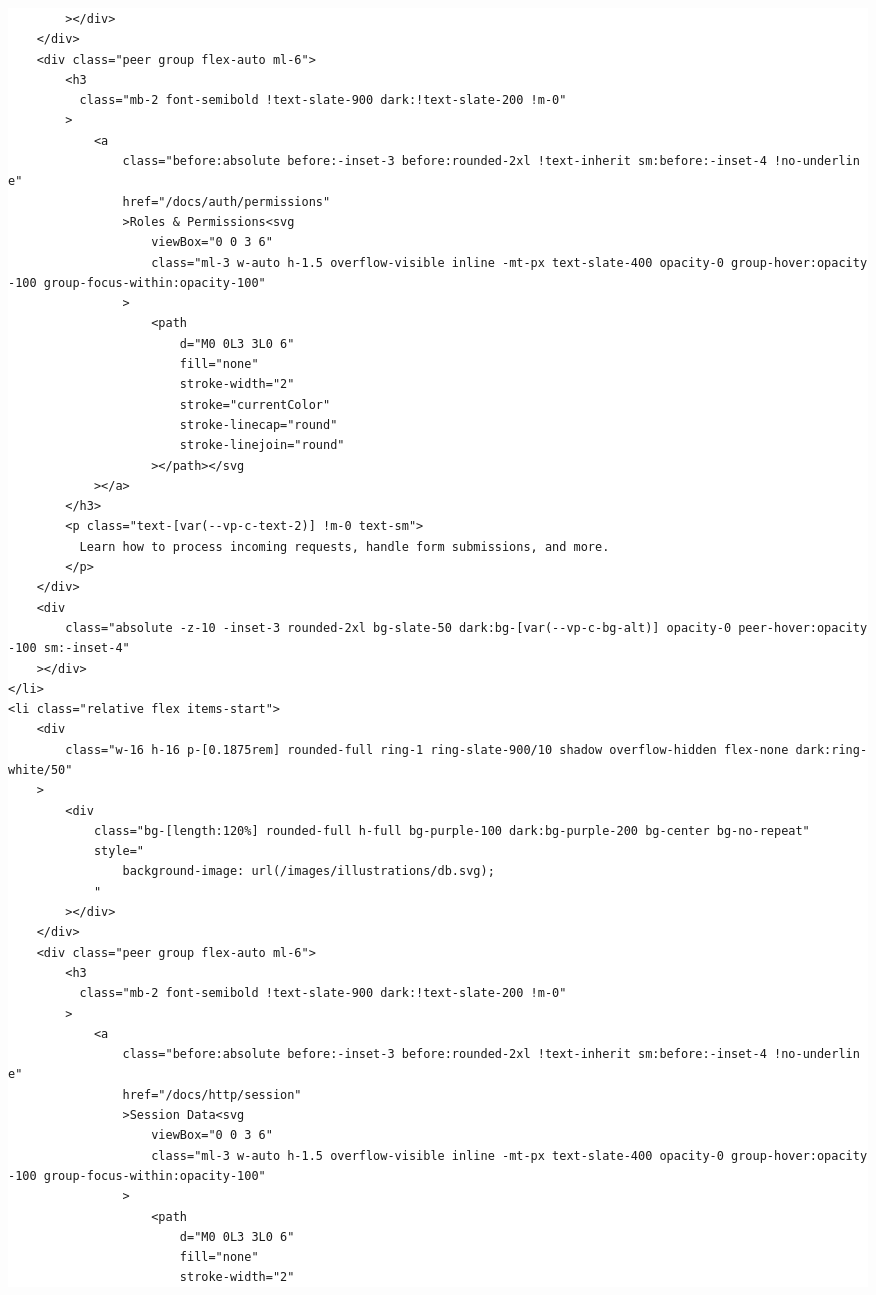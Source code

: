            ></div>
        </div>
        <div class="peer group flex-auto ml-6">
            <h3
              class="mb-2 font-semibold !text-slate-900 dark:!text-slate-200 !m-0"
            >
                <a
                    class="before:absolute before:-inset-3 before:rounded-2xl !text-inherit sm:before:-inset-4 !no-underline"
                    href="/docs/auth/permissions"
                    >Roles & Permissions<svg
                        viewBox="0 0 3 6"
                        class="ml-3 w-auto h-1.5 overflow-visible inline -mt-px text-slate-400 opacity-0 group-hover:opacity-100 group-focus-within:opacity-100"
                    >
                        <path
                            d="M0 0L3 3L0 6"
                            fill="none"
                            stroke-width="2"
                            stroke="currentColor"
                            stroke-linecap="round"
                            stroke-linejoin="round"
                        ></path></svg
                ></a>
            </h3>
            <p class="text-[var(--vp-c-text-2)] !m-0 text-sm">
              Learn how to process incoming requests, handle form submissions, and more.
            </p>
        </div>
        <div
            class="absolute -z-10 -inset-3 rounded-2xl bg-slate-50 dark:bg-[var(--vp-c-bg-alt)] opacity-0 peer-hover:opacity-100 sm:-inset-4"
        ></div>
    </li>
    <li class="relative flex items-start">
        <div
            class="w-16 h-16 p-[0.1875rem] rounded-full ring-1 ring-slate-900/10 shadow overflow-hidden flex-none dark:ring-white/50"
        >
            <div
                class="bg-[length:120%] rounded-full h-full bg-purple-100 dark:bg-purple-200 bg-center bg-no-repeat"
                style="
                    background-image: url(/images/illustrations/db.svg);
                "
            ></div>
        </div>
        <div class="peer group flex-auto ml-6">
            <h3
              class="mb-2 font-semibold !text-slate-900 dark:!text-slate-200 !m-0"
            >
                <a
                    class="before:absolute before:-inset-3 before:rounded-2xl !text-inherit sm:before:-inset-4 !no-underline"
                    href="/docs/http/session"
                    >Session Data<svg
                        viewBox="0 0 3 6"
                        class="ml-3 w-auto h-1.5 overflow-visible inline -mt-px text-slate-400 opacity-0 group-hover:opacity-100 group-focus-within:opacity-100"
                    >
                        <path
                            d="M0 0L3 3L0 6"
                            fill="none"
                            stroke-width="2"